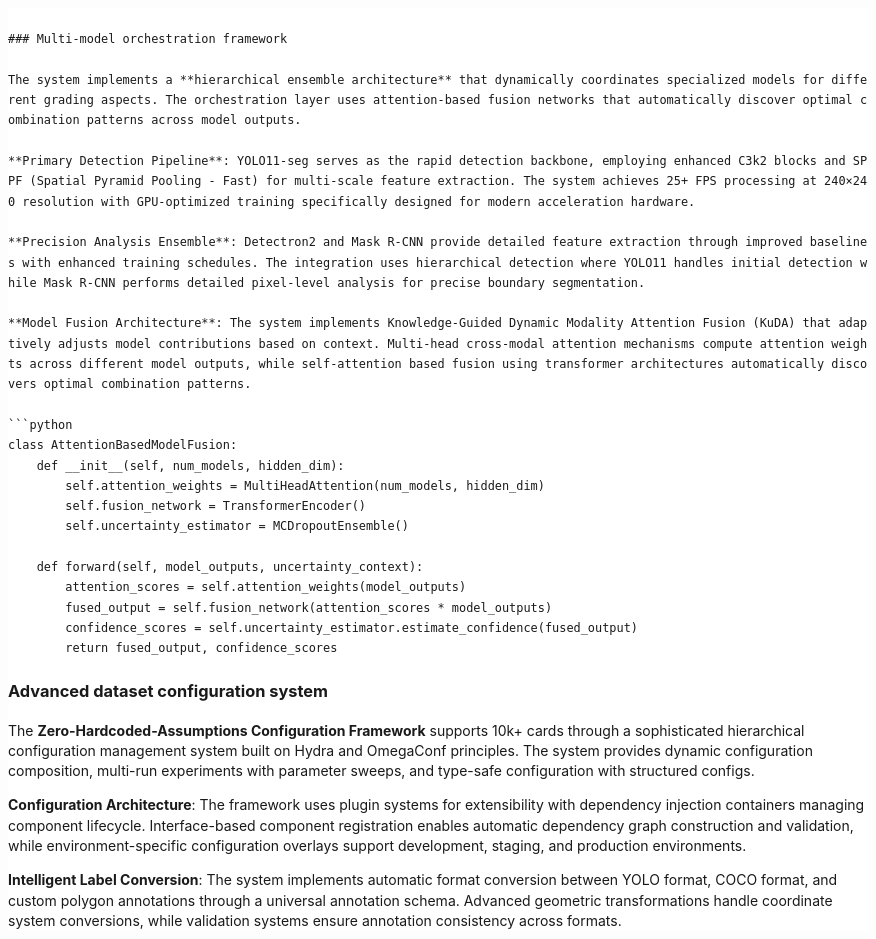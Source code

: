 ```

### Multi-model orchestration framework

The system implements a **hierarchical ensemble architecture** that dynamically coordinates specialized models for different grading aspects. The orchestration layer uses attention-based fusion networks that automatically discover optimal combination patterns across model outputs.

**Primary Detection Pipeline**: YOLO11-seg serves as the rapid detection backbone, employing enhanced C3k2 blocks and SPPF (Spatial Pyramid Pooling - Fast) for multi-scale feature extraction. The system achieves 25+ FPS processing at 240×240 resolution with GPU-optimized training specifically designed for modern acceleration hardware.

**Precision Analysis Ensemble**: Detectron2 and Mask R-CNN provide detailed feature extraction through improved baselines with enhanced training schedules. The integration uses hierarchical detection where YOLO11 handles initial detection while Mask R-CNN performs detailed pixel-level analysis for precise boundary segmentation.

**Model Fusion Architecture**: The system implements Knowledge-Guided Dynamic Modality Attention Fusion (KuDA) that adaptively adjusts model contributions based on context. Multi-head cross-modal attention mechanisms compute attention weights across different model outputs, while self-attention based fusion using transformer architectures automatically discovers optimal combination patterns.

```python
class AttentionBasedModelFusion:
    def __init__(self, num_models, hidden_dim):
        self.attention_weights = MultiHeadAttention(num_models, hidden_dim)
        self.fusion_network = TransformerEncoder()
        self.uncertainty_estimator = MCDropoutEnsemble()
    
    def forward(self, model_outputs, uncertainty_context):
        attention_scores = self.attention_weights(model_outputs)
        fused_output = self.fusion_network(attention_scores * model_outputs)
        confidence_scores = self.uncertainty_estimator.estimate_confidence(fused_output)
        return fused_output, confidence_scores
```

### Advanced dataset configuration system

The **Zero-Hardcoded-Assumptions Configuration Framework** supports 10k+ cards through a sophisticated hierarchical configuration management system built on Hydra and OmegaConf principles. The system provides dynamic configuration composition, multi-run experiments with parameter sweeps, and type-safe configuration with structured configs.

**Configuration Architecture**: The framework uses plugin systems for extensibility with dependency injection containers managing component lifecycle. Interface-based component registration enables automatic dependency graph construction and validation, while environment-specific configuration overlays support development, staging, and production environments.

**Intelligent Label Conversion**: The system implements automatic format conversion between YOLO format, COCO format, and custom polygon annotations through a universal annotation schema. Advanced geometric transformations handle coordinate system conversions, while validation systems ensure annotation consistency across formats.
